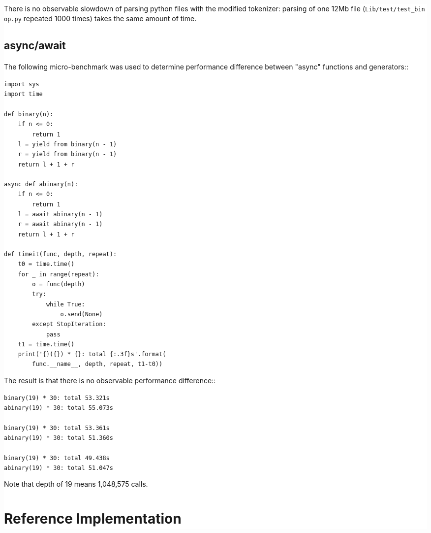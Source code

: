 There is no observable slowdown of parsing python files with the
modified tokenizer: parsing of one 12Mb file
(``Lib/test/test_binop.py`` repeated 1000 times) takes the same amount
of time.


async/await
-----------

The following micro-benchmark was used to determine performance
difference between "async" functions and generators::

    import sys
    import time

    def binary(n):
        if n <= 0:
            return 1
        l = yield from binary(n - 1)
        r = yield from binary(n - 1)
        return l + 1 + r

    async def abinary(n):
        if n <= 0:
            return 1
        l = await abinary(n - 1)
        r = await abinary(n - 1)
        return l + 1 + r

    def timeit(func, depth, repeat):
        t0 = time.time()
        for _ in range(repeat):
            o = func(depth)
            try:
                while True:
                    o.send(None)
            except StopIteration:
                pass
        t1 = time.time()
        print('{}({}) * {}: total {:.3f}s'.format(
            func.__name__, depth, repeat, t1-t0))

The result is that there is no observable performance difference::

    binary(19) * 30: total 53.321s
    abinary(19) * 30: total 55.073s

    binary(19) * 30: total 53.361s
    abinary(19) * 30: total 51.360s

    binary(19) * 30: total 49.438s
    abinary(19) * 30: total 51.047s

Note that depth of 19 means 1,048,575 calls.


Reference Implementation
========================
